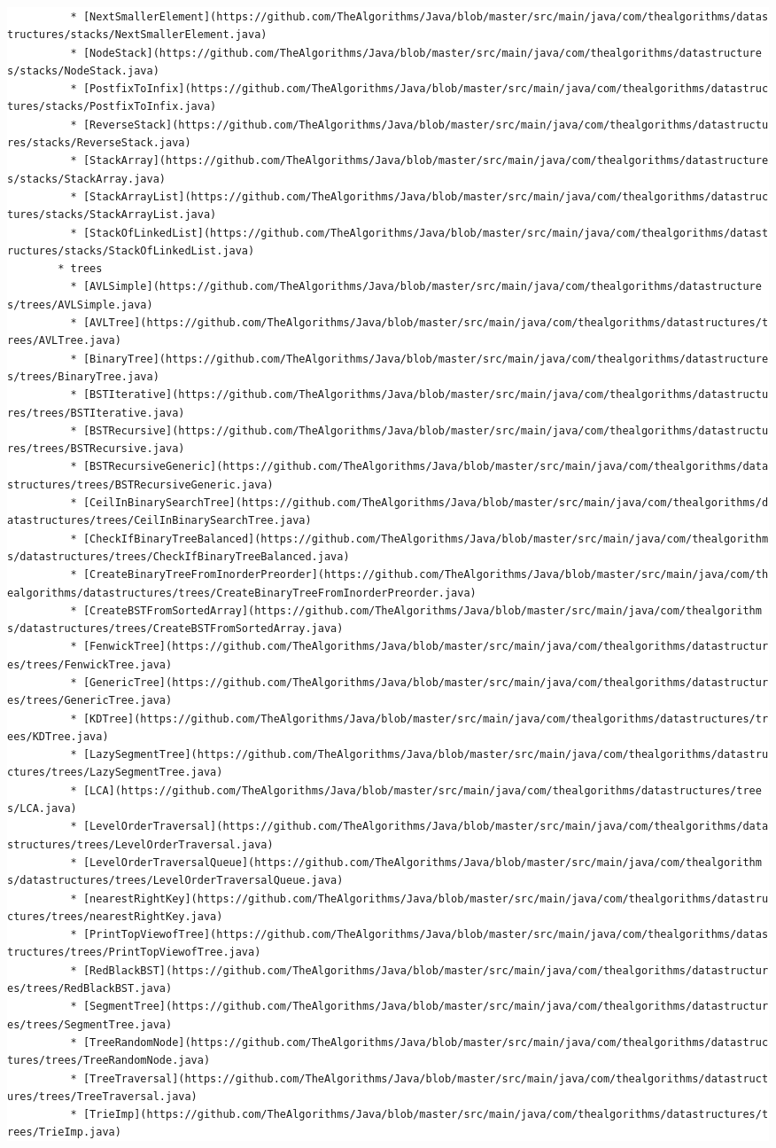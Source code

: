               * [NextSmallerElement](https://github.com/TheAlgorithms/Java/blob/master/src/main/java/com/thealgorithms/datastructures/stacks/NextSmallerElement.java)
              * [NodeStack](https://github.com/TheAlgorithms/Java/blob/master/src/main/java/com/thealgorithms/datastructures/stacks/NodeStack.java)
              * [PostfixToInfix](https://github.com/TheAlgorithms/Java/blob/master/src/main/java/com/thealgorithms/datastructures/stacks/PostfixToInfix.java)
              * [ReverseStack](https://github.com/TheAlgorithms/Java/blob/master/src/main/java/com/thealgorithms/datastructures/stacks/ReverseStack.java)
              * [StackArray](https://github.com/TheAlgorithms/Java/blob/master/src/main/java/com/thealgorithms/datastructures/stacks/StackArray.java)
              * [StackArrayList](https://github.com/TheAlgorithms/Java/blob/master/src/main/java/com/thealgorithms/datastructures/stacks/StackArrayList.java)
              * [StackOfLinkedList](https://github.com/TheAlgorithms/Java/blob/master/src/main/java/com/thealgorithms/datastructures/stacks/StackOfLinkedList.java)
            * trees
              * [AVLSimple](https://github.com/TheAlgorithms/Java/blob/master/src/main/java/com/thealgorithms/datastructures/trees/AVLSimple.java)
              * [AVLTree](https://github.com/TheAlgorithms/Java/blob/master/src/main/java/com/thealgorithms/datastructures/trees/AVLTree.java)
              * [BinaryTree](https://github.com/TheAlgorithms/Java/blob/master/src/main/java/com/thealgorithms/datastructures/trees/BinaryTree.java)
              * [BSTIterative](https://github.com/TheAlgorithms/Java/blob/master/src/main/java/com/thealgorithms/datastructures/trees/BSTIterative.java)
              * [BSTRecursive](https://github.com/TheAlgorithms/Java/blob/master/src/main/java/com/thealgorithms/datastructures/trees/BSTRecursive.java)
              * [BSTRecursiveGeneric](https://github.com/TheAlgorithms/Java/blob/master/src/main/java/com/thealgorithms/datastructures/trees/BSTRecursiveGeneric.java)
              * [CeilInBinarySearchTree](https://github.com/TheAlgorithms/Java/blob/master/src/main/java/com/thealgorithms/datastructures/trees/CeilInBinarySearchTree.java)
              * [CheckIfBinaryTreeBalanced](https://github.com/TheAlgorithms/Java/blob/master/src/main/java/com/thealgorithms/datastructures/trees/CheckIfBinaryTreeBalanced.java)
              * [CreateBinaryTreeFromInorderPreorder](https://github.com/TheAlgorithms/Java/blob/master/src/main/java/com/thealgorithms/datastructures/trees/CreateBinaryTreeFromInorderPreorder.java)
              * [CreateBSTFromSortedArray](https://github.com/TheAlgorithms/Java/blob/master/src/main/java/com/thealgorithms/datastructures/trees/CreateBSTFromSortedArray.java)
              * [FenwickTree](https://github.com/TheAlgorithms/Java/blob/master/src/main/java/com/thealgorithms/datastructures/trees/FenwickTree.java)
              * [GenericTree](https://github.com/TheAlgorithms/Java/blob/master/src/main/java/com/thealgorithms/datastructures/trees/GenericTree.java)
              * [KDTree](https://github.com/TheAlgorithms/Java/blob/master/src/main/java/com/thealgorithms/datastructures/trees/KDTree.java)
              * [LazySegmentTree](https://github.com/TheAlgorithms/Java/blob/master/src/main/java/com/thealgorithms/datastructures/trees/LazySegmentTree.java)
              * [LCA](https://github.com/TheAlgorithms/Java/blob/master/src/main/java/com/thealgorithms/datastructures/trees/LCA.java)
              * [LevelOrderTraversal](https://github.com/TheAlgorithms/Java/blob/master/src/main/java/com/thealgorithms/datastructures/trees/LevelOrderTraversal.java)
              * [LevelOrderTraversalQueue](https://github.com/TheAlgorithms/Java/blob/master/src/main/java/com/thealgorithms/datastructures/trees/LevelOrderTraversalQueue.java)
              * [nearestRightKey](https://github.com/TheAlgorithms/Java/blob/master/src/main/java/com/thealgorithms/datastructures/trees/nearestRightKey.java)
              * [PrintTopViewofTree](https://github.com/TheAlgorithms/Java/blob/master/src/main/java/com/thealgorithms/datastructures/trees/PrintTopViewofTree.java)
              * [RedBlackBST](https://github.com/TheAlgorithms/Java/blob/master/src/main/java/com/thealgorithms/datastructures/trees/RedBlackBST.java)
              * [SegmentTree](https://github.com/TheAlgorithms/Java/blob/master/src/main/java/com/thealgorithms/datastructures/trees/SegmentTree.java)
              * [TreeRandomNode](https://github.com/TheAlgorithms/Java/blob/master/src/main/java/com/thealgorithms/datastructures/trees/TreeRandomNode.java)
              * [TreeTraversal](https://github.com/TheAlgorithms/Java/blob/master/src/main/java/com/thealgorithms/datastructures/trees/TreeTraversal.java)
              * [TrieImp](https://github.com/TheAlgorithms/Java/blob/master/src/main/java/com/thealgorithms/datastructures/trees/TrieImp.java)